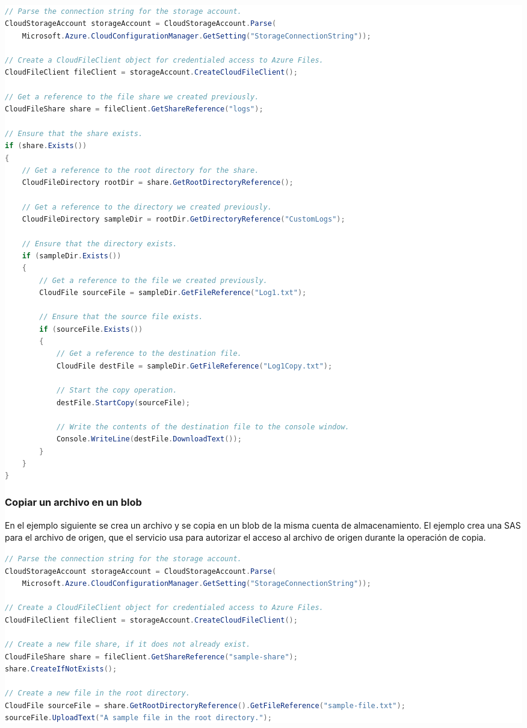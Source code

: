 ```csharp
// Parse the connection string for the storage account.
CloudStorageAccount storageAccount = CloudStorageAccount.Parse(
    Microsoft.Azure.CloudConfigurationManager.GetSetting("StorageConnectionString"));

// Create a CloudFileClient object for credentialed access to Azure Files.
CloudFileClient fileClient = storageAccount.CreateCloudFileClient();

// Get a reference to the file share we created previously.
CloudFileShare share = fileClient.GetShareReference("logs");

// Ensure that the share exists.
if (share.Exists())
{
    // Get a reference to the root directory for the share.
    CloudFileDirectory rootDir = share.GetRootDirectoryReference();

    // Get a reference to the directory we created previously.
    CloudFileDirectory sampleDir = rootDir.GetDirectoryReference("CustomLogs");

    // Ensure that the directory exists.
    if (sampleDir.Exists())
    {
        // Get a reference to the file we created previously.
        CloudFile sourceFile = sampleDir.GetFileReference("Log1.txt");

        // Ensure that the source file exists.
        if (sourceFile.Exists())
        {
            // Get a reference to the destination file.
            CloudFile destFile = sampleDir.GetFileReference("Log1Copy.txt");

            // Start the copy operation.
            destFile.StartCopy(sourceFile);

            // Write the contents of the destination file to the console window.
            Console.WriteLine(destFile.DownloadText());
        }
    }
}
```

### <a name="copy-a-file-to-a-blob"></a>Copiar un archivo en un blob

En el ejemplo siguiente se crea un archivo y se copia en un blob de la misma cuenta de almacenamiento. El ejemplo crea una SAS para el archivo de origen, que el servicio usa para autorizar el acceso al archivo de origen durante la operación de copia.

```csharp
// Parse the connection string for the storage account.
CloudStorageAccount storageAccount = CloudStorageAccount.Parse(
    Microsoft.Azure.CloudConfigurationManager.GetSetting("StorageConnectionString"));

// Create a CloudFileClient object for credentialed access to Azure Files.
CloudFileClient fileClient = storageAccount.CreateCloudFileClient();

// Create a new file share, if it does not already exist.
CloudFileShare share = fileClient.GetShareReference("sample-share");
share.CreateIfNotExists();

// Create a new file in the root directory.
CloudFile sourceFile = share.GetRootDirectoryReference().GetFileReference("sample-file.txt");
sourceFile.UploadText("A sample file in the root directory.");

```